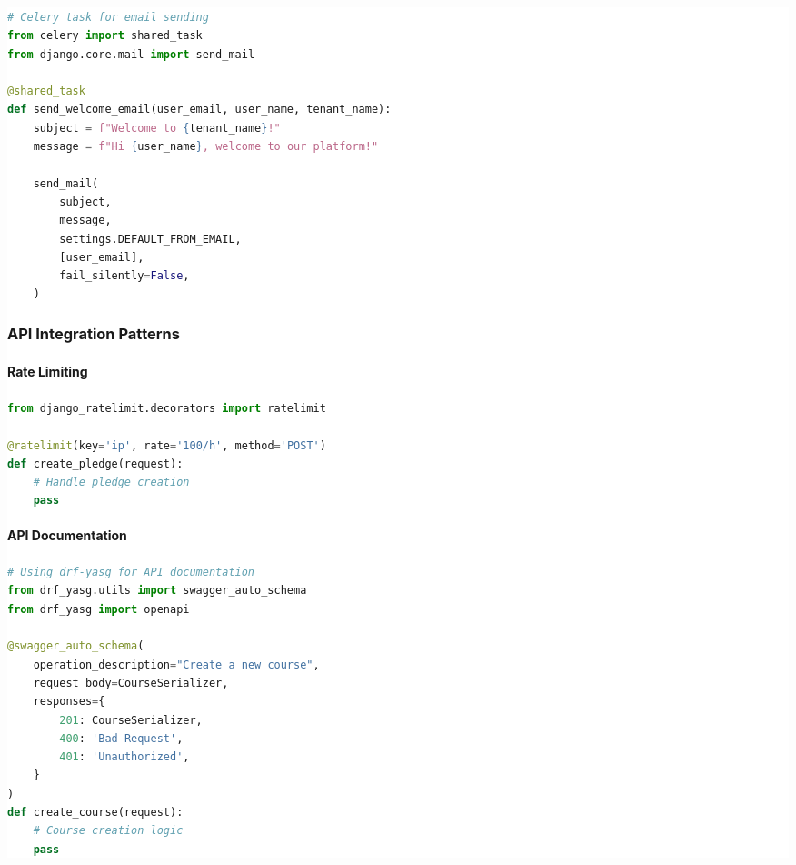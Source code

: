 ```python
# Celery task for email sending
from celery import shared_task
from django.core.mail import send_mail

@shared_task
def send_welcome_email(user_email, user_name, tenant_name):
    subject = f"Welcome to {tenant_name}!"
    message = f"Hi {user_name}, welcome to our platform!"
    
    send_mail(
        subject,
        message,
        settings.DEFAULT_FROM_EMAIL,
        [user_email],
        fail_silently=False,
    )
```

### API Integration Patterns

#### Rate Limiting

```python
from django_ratelimit.decorators import ratelimit

@ratelimit(key='ip', rate='100/h', method='POST')
def create_pledge(request):
    # Handle pledge creation
    pass
```

#### API Documentation

```python
# Using drf-yasg for API documentation
from drf_yasg.utils import swagger_auto_schema
from drf_yasg import openapi

@swagger_auto_schema(
    operation_description="Create a new course",
    request_body=CourseSerializer,
    responses={
        201: CourseSerializer,
        400: 'Bad Request',
        401: 'Unauthorized',
    }
)
def create_course(request):
    # Course creation logic
    pass
```
